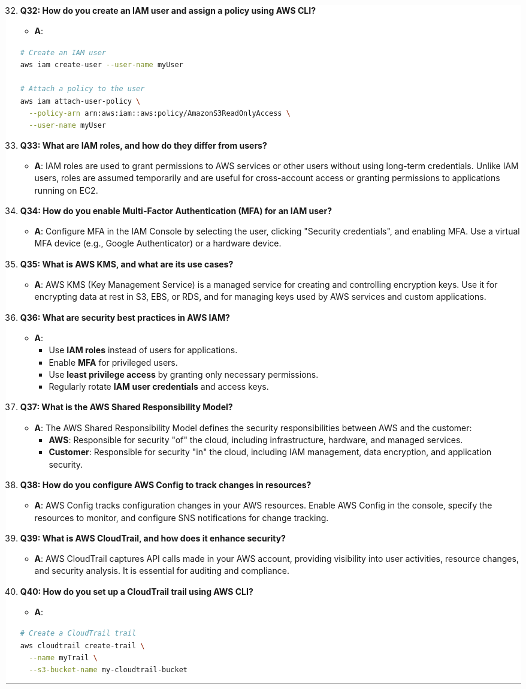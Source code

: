 32. **Q32: How do you create an IAM user and assign a policy using AWS CLI?**
    - **A**:
    ```bash
    # Create an IAM user
    aws iam create-user --user-name myUser

    # Attach a policy to the user
    aws iam attach-user-policy \
      --policy-arn arn:aws:iam::aws:policy/AmazonS3ReadOnlyAccess \
      --user-name myUser
    ```

33. **Q33: What are IAM roles, and how do they differ from users?**
    - **A**: IAM roles are used to grant permissions to AWS services or other users without using long-term credentials. Unlike IAM users, roles are assumed temporarily and are useful for cross-account access or granting permissions to applications running on EC2.

34. **Q34: How do you enable Multi-Factor Authentication (MFA) for an IAM user?**
    - **A**: Configure MFA in the IAM Console by selecting the user, clicking "Security credentials", and enabling MFA. Use a virtual MFA device (e.g., Google Authenticator) or a hardware device.

35. **Q35: What is AWS KMS, and what are its use cases?**
    - **A**: AWS KMS (Key Management Service) is a managed service for creating and controlling encryption keys. Use it for encrypting data at rest in S3, EBS, or RDS, and for managing keys used by AWS services and custom applications.

36. **Q36: What are security best practices in AWS IAM?**
    - **A**:
      - Use **IAM roles** instead of users for applications.
      - Enable **MFA** for privileged users.
      - Use **least privilege access** by granting only necessary permissions.
      - Regularly rotate **IAM user credentials** and access keys.

37. **Q37: What is the AWS Shared Responsibility Model?**
    - **A**: The AWS Shared Responsibility Model defines the security responsibilities between AWS and the customer:
      - **AWS**: Responsible for security "of" the cloud, including infrastructure, hardware, and managed services.
      - **Customer**: Responsible for security "in" the cloud, including IAM management, data encryption, and application security.

38. **Q38: How do you configure AWS Config to track changes in resources?**
    - **A**: AWS Config tracks configuration changes in your AWS resources. Enable AWS Config in the console, specify the resources to monitor, and configure SNS notifications for change tracking.

39. **Q39: What is AWS CloudTrail, and how does it enhance security?**
    - **A**: AWS CloudTrail captures API calls made in your AWS account, providing visibility into user activities, resource changes, and security analysis. It is essential for auditing and compliance.

40. **Q40: How do you set up a CloudTrail trail using AWS CLI?**
    - **A**:
    ```bash
    # Create a CloudTrail trail
    aws cloudtrail create-trail \
      --name myTrail \
      --s3-bucket-name my-cloudtrail-bucket
    ```

---